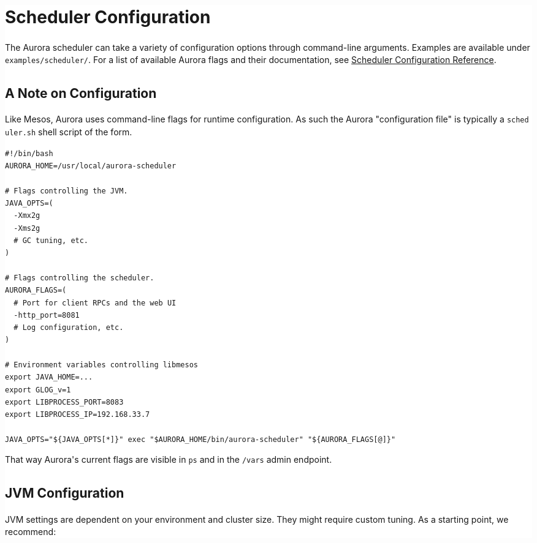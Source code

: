 # Scheduler Configuration

The Aurora scheduler can take a variety of configuration options through command-line arguments.
Examples are available under `examples/scheduler/`. For a list of available Aurora flags and their
documentation, see [Scheduler Configuration Reference](../../reference/scheduler-configuration/).


## A Note on Configuration
Like Mesos, Aurora uses command-line flags for runtime configuration. As such the Aurora
"configuration file" is typically a `scheduler.sh` shell script of the form.

    #!/bin/bash
    AURORA_HOME=/usr/local/aurora-scheduler

    # Flags controlling the JVM.
    JAVA_OPTS=(
      -Xmx2g
      -Xms2g
      # GC tuning, etc.
    )

    # Flags controlling the scheduler.
    AURORA_FLAGS=(
      # Port for client RPCs and the web UI
      -http_port=8081
      # Log configuration, etc.
    )

    # Environment variables controlling libmesos
    export JAVA_HOME=...
    export GLOG_v=1
    export LIBPROCESS_PORT=8083
    export LIBPROCESS_IP=192.168.33.7

    JAVA_OPTS="${JAVA_OPTS[*]}" exec "$AURORA_HOME/bin/aurora-scheduler" "${AURORA_FLAGS[@]}"

That way Aurora's current flags are visible in `ps` and in the `/vars` admin endpoint.


## JVM Configuration

JVM settings are dependent on your environment and cluster size. They might require
custom tuning. As a starting point, we recommend:

